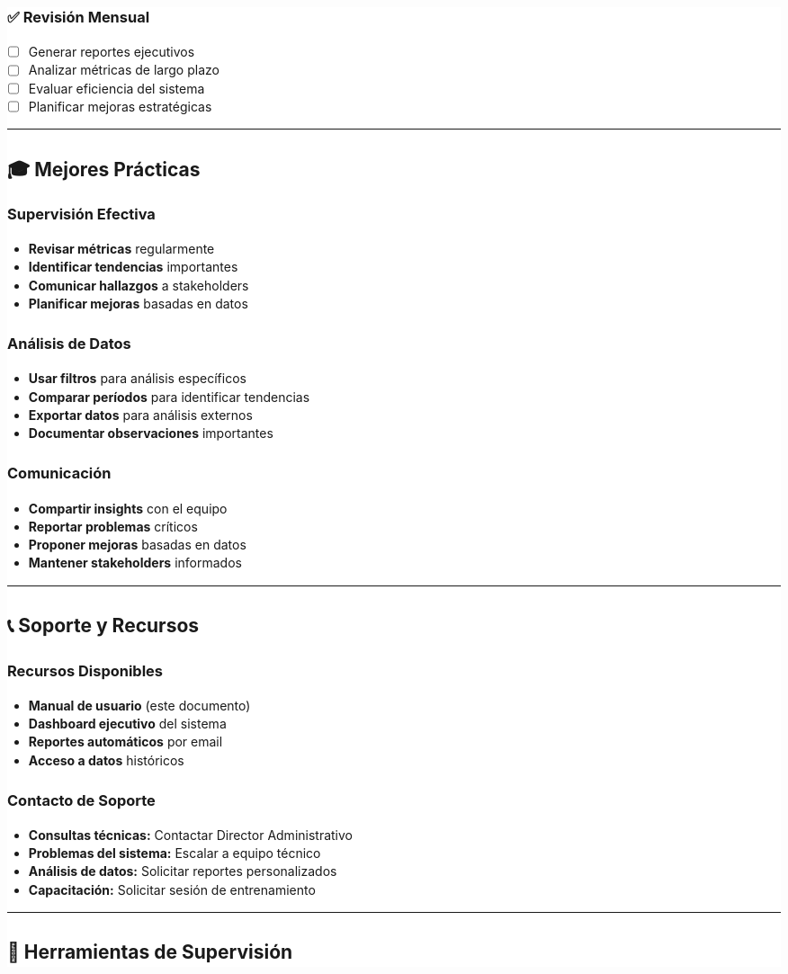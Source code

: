### **✅ Revisión Mensual**
- [ ] Generar reportes ejecutivos
- [ ] Analizar métricas de largo plazo
- [ ] Evaluar eficiencia del sistema
- [ ] Planificar mejoras estratégicas

---

## 🎓 Mejores Prácticas

### **Supervisión Efectiva**
- **Revisar métricas** regularmente
- **Identificar tendencias** importantes
- **Comunicar hallazgos** a stakeholders
- **Planificar mejoras** basadas en datos

### **Análisis de Datos**
- **Usar filtros** para análisis específicos
- **Comparar períodos** para identificar tendencias
- **Exportar datos** para análisis externos
- **Documentar observaciones** importantes

### **Comunicación**
- **Compartir insights** con el equipo
- **Reportar problemas** críticos
- **Proponer mejoras** basadas en datos
- **Mantener stakeholders** informados

---

## 📞 Soporte y Recursos

### **Recursos Disponibles**
- **Manual de usuario** (este documento)
- **Dashboard ejecutivo** del sistema
- **Reportes automáticos** por email
- **Acceso a datos** históricos

### **Contacto de Soporte**
- **Consultas técnicas:** Contactar Director Administrativo
- **Problemas del sistema:** Escalar a equipo técnico
- **Análisis de datos:** Solicitar reportes personalizados
- **Capacitación:** Solicitar sesión de entrenamiento

---

## 🔧 Herramientas de Supervisión
